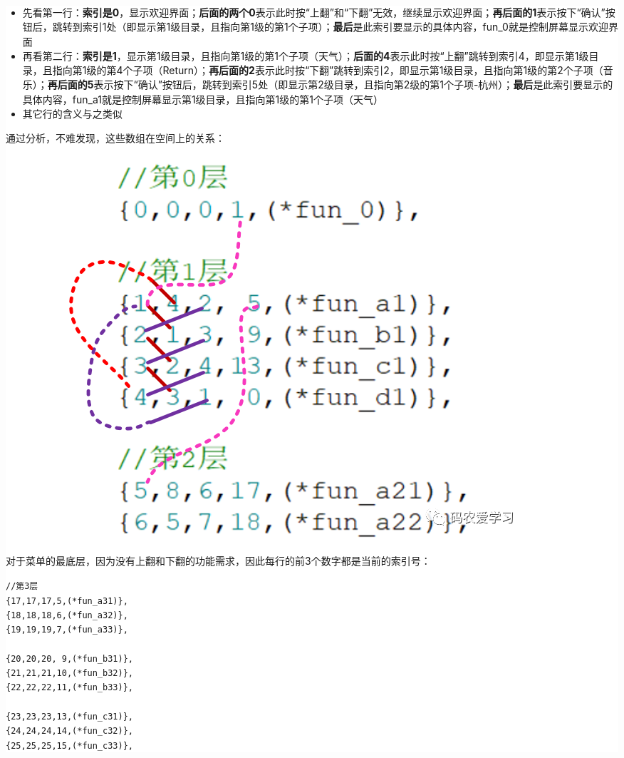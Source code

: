 - 先看第一行：**索引是0**，显示欢迎界面；**后面的两个0**表示此时按“上翻”和“下翻”无效，继续显示欢迎界面；**再后面的1**表示按下“确认”按钮后，跳转到索引1处（即显示第1级目录，且指向第1级的第1个子项）；**最后**是此索引要显示的具体内容，fun_0就是控制屏幕显示欢迎界面
- 再看第二行：**索引是1**，显示第1级目录，且指向第1级的第1个子项（天气）；**后面的4**表示此时按“上翻”跳转到索引4，即显示第1级目录，且指向第1级的第4个子项（Return）；**再后面的2**表示此时按“下翻”跳转到索引2，即显示第1级目录，且指向第1级的第2个子项（音乐）；**再后面的5**表示按下“确认”按钮后，跳转到索引5处（即显示第2级目录，且指向第2级的第1个子项-杭州）；**最后**是此索引要显示的具体内容，fun_a1就是控制屏幕显示第1级目录，且指向第1级的第1个子项（天气）
- 其它行的含义与之类似

通过分析，不难发现，这些数组在空间上的关系：

![图片](assets/640-16519968955411.png)

对于菜单的最底层，因为没有上翻和下翻的功能需求，因此每行的前3个数字都是当前的索引号：

```
//第3层
{17,17,17,5,(*fun_a31)},			                	
{18,18,18,6,(*fun_a32)},		                	
{19,19,19,7,(*fun_a33)},

{20,20,20, 9,(*fun_b31)},				                	
{21,21,21,10,(*fun_b32)},			                	
{22,22,22,11,(*fun_b33)},

{23,23,23,13,(*fun_c31)},			                	
{24,24,24,14,(*fun_c32)},			                	
{25,25,25,15,(*fun_c33)},	
```
